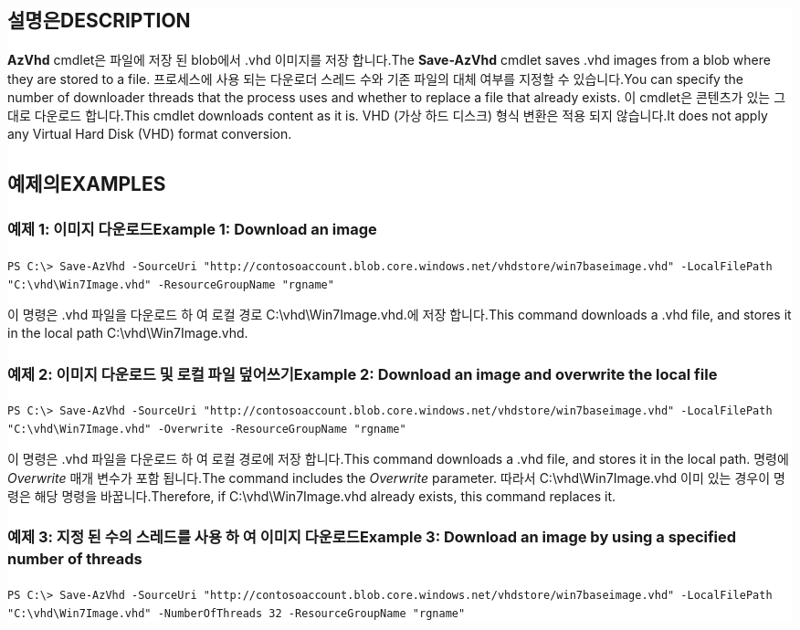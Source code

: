## <span data-ttu-id="81185-107">설명은</span><span class="sxs-lookup"><span data-stu-id="81185-107">DESCRIPTION</span></span>
<span data-ttu-id="81185-108">**AzVhd** cmdlet은 파일에 저장 된 blob에서 .vhd 이미지를 저장 합니다.</span><span class="sxs-lookup"><span data-stu-id="81185-108">The **Save-AzVhd** cmdlet saves .vhd images from a blob where they are stored to a file.</span></span>
<span data-ttu-id="81185-109">프로세스에 사용 되는 다운로더 스레드 수와 기존 파일의 대체 여부를 지정할 수 있습니다.</span><span class="sxs-lookup"><span data-stu-id="81185-109">You can specify the number of downloader threads that the process uses and whether to replace a file that already exists.</span></span>
<span data-ttu-id="81185-110">이 cmdlet은 콘텐츠가 있는 그대로 다운로드 합니다.</span><span class="sxs-lookup"><span data-stu-id="81185-110">This cmdlet downloads content as it is.</span></span>
<span data-ttu-id="81185-111">VHD (가상 하드 디스크) 형식 변환은 적용 되지 않습니다.</span><span class="sxs-lookup"><span data-stu-id="81185-111">It does not apply any Virtual Hard Disk (VHD) format conversion.</span></span>

## <span data-ttu-id="81185-112">예제의</span><span class="sxs-lookup"><span data-stu-id="81185-112">EXAMPLES</span></span>

### <span data-ttu-id="81185-113">예제 1: 이미지 다운로드</span><span class="sxs-lookup"><span data-stu-id="81185-113">Example 1: Download an image</span></span>
```
PS C:\> Save-AzVhd -SourceUri "http://contosoaccount.blob.core.windows.net/vhdstore/win7baseimage.vhd" -LocalFilePath "C:\vhd\Win7Image.vhd" -ResourceGroupName "rgname"
```

<span data-ttu-id="81185-114">이 명령은 .vhd 파일을 다운로드 하 여 로컬 경로 C:\vhd\Win7Image.vhd.에 저장 합니다.</span><span class="sxs-lookup"><span data-stu-id="81185-114">This command downloads a .vhd file, and stores it in the local path C:\vhd\Win7Image.vhd.</span></span>

### <span data-ttu-id="81185-115">예제 2: 이미지 다운로드 및 로컬 파일 덮어쓰기</span><span class="sxs-lookup"><span data-stu-id="81185-115">Example 2: Download an image and overwrite the local file</span></span>
```
PS C:\> Save-AzVhd -SourceUri "http://contosoaccount.blob.core.windows.net/vhdstore/win7baseimage.vhd" -LocalFilePath "C:\vhd\Win7Image.vhd" -Overwrite -ResourceGroupName "rgname"
```

<span data-ttu-id="81185-116">이 명령은 .vhd 파일을 다운로드 하 여 로컬 경로에 저장 합니다.</span><span class="sxs-lookup"><span data-stu-id="81185-116">This command downloads a .vhd file, and stores it in the local path.</span></span>
<span data-ttu-id="81185-117">명령에 *Overwrite* 매개 변수가 포함 됩니다.</span><span class="sxs-lookup"><span data-stu-id="81185-117">The command includes the *Overwrite* parameter.</span></span>
<span data-ttu-id="81185-118">따라서 C:\vhd\Win7Image.vhd 이미 있는 경우이 명령은 해당 명령을 바꿉니다.</span><span class="sxs-lookup"><span data-stu-id="81185-118">Therefore, if C:\vhd\Win7Image.vhd already exists, this command replaces it.</span></span>

### <span data-ttu-id="81185-119">예제 3: 지정 된 수의 스레드를 사용 하 여 이미지 다운로드</span><span class="sxs-lookup"><span data-stu-id="81185-119">Example 3: Download an image by using a specified number of threads</span></span>
```
PS C:\> Save-AzVhd -SourceUri "http://contosoaccount.blob.core.windows.net/vhdstore/win7baseimage.vhd" -LocalFilePath "C:\vhd\Win7Image.vhd" -NumberOfThreads 32 -ResourceGroupName "rgname"
```

